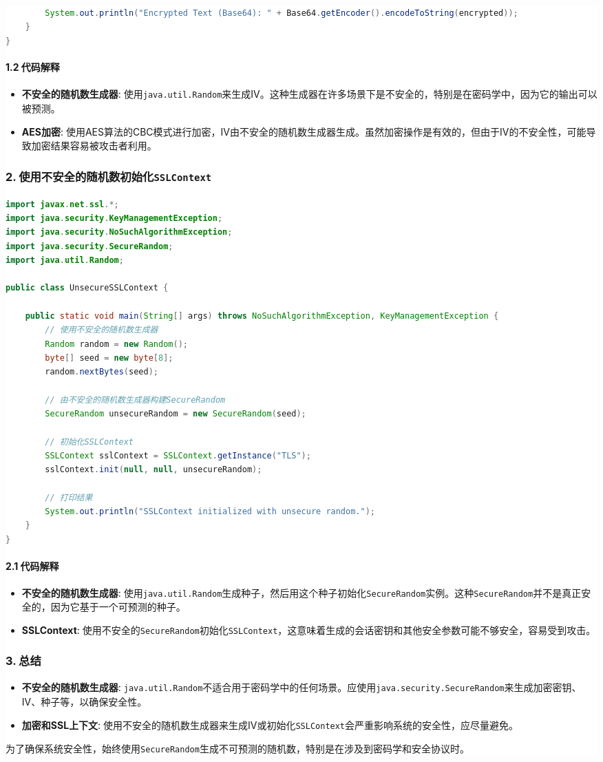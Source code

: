 ```Java
        System.out.println("Encrypted Text (Base64): " + Base64.getEncoder().encodeToString(encrypted));
    }
}

```

#### 1.2 代码解释

- **不安全的随机数生成器**: 使用`java.util.Random`来生成IV。这种生成器在许多场景下是不安全的，特别是在密码学中，因为它的输出可以被预测。
    
- **AES加密**: 使用AES算法的CBC模式进行加密，IV由不安全的随机数生成器生成。虽然加密操作是有效的，但由于IV的不安全性，可能导致加密结果容易被攻击者利用。
    

### 2. 使用不安全的随机数初始化`SSLContext`

```Java
import javax.net.ssl.*;
import java.security.KeyManagementException;
import java.security.NoSuchAlgorithmException;
import java.security.SecureRandom;
import java.util.Random;

public class UnsecureSSLContext {

    public static void main(String[] args) throws NoSuchAlgorithmException, KeyManagementException {
        // 使用不安全的随机数生成器
        Random random = new Random();
        byte[] seed = new byte[8];
        random.nextBytes(seed);

        // 由不安全的随机数生成器构建SecureRandom
        SecureRandom unsecureRandom = new SecureRandom(seed);

        // 初始化SSLContext
        SSLContext sslContext = SSLContext.getInstance("TLS");
        sslContext.init(null, null, unsecureRandom);

        // 打印结果
        System.out.println("SSLContext initialized with unsecure random.");
    }
}

```

#### 2.1 代码解释

- **不安全的随机数生成器**: 使用`java.util.Random`生成种子，然后用这个种子初始化`SecureRandom`实例。这种`SecureRandom`并不是真正安全的，因为它基于一个可预测的种子。
    
- **SSLContext**: 使用不安全的`SecureRandom`初始化`SSLContext`，这意味着生成的会话密钥和其他安全参数可能不够安全，容易受到攻击。
    

### 3. 总结

- **不安全的随机数生成器**: `java.util.Random`不适合用于密码学中的任何场景。应使用`java.security.SecureRandom`来生成加密密钥、IV、种子等，以确保安全性。
    
- **加密和SSL上下文**: 使用不安全的随机数生成器来生成IV或初始化`SSLContext`会严重影响系统的安全性，应尽量避免。
    

为了确保系统安全性，始终使用`SecureRandom`生成不可预测的随机数，特别是在涉及到密码学和安全协议时。

